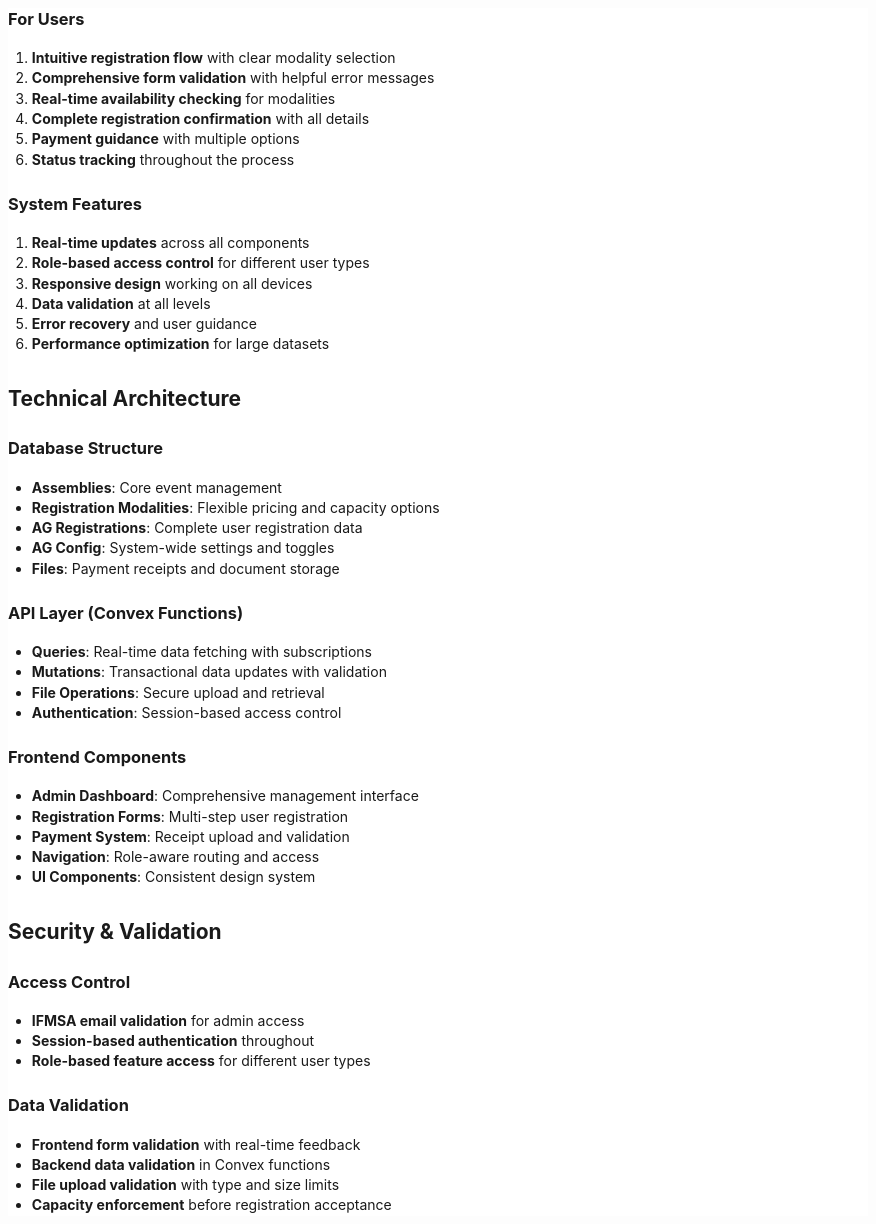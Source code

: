 ### For Users
1. **Intuitive registration flow** with clear modality selection
2. **Comprehensive form validation** with helpful error messages
3. **Real-time availability checking** for modalities
4. **Complete registration confirmation** with all details
5. **Payment guidance** with multiple options
6. **Status tracking** throughout the process

### System Features
1. **Real-time updates** across all components
2. **Role-based access control** for different user types
3. **Responsive design** working on all devices
4. **Data validation** at all levels
5. **Error recovery** and user guidance
6. **Performance optimization** for large datasets

## Technical Architecture

### Database Structure
- **Assemblies**: Core event management
- **Registration Modalities**: Flexible pricing and capacity options
- **AG Registrations**: Complete user registration data
- **AG Config**: System-wide settings and toggles
- **Files**: Payment receipts and document storage

### API Layer (Convex Functions)
- **Queries**: Real-time data fetching with subscriptions
- **Mutations**: Transactional data updates with validation
- **File Operations**: Secure upload and retrieval
- **Authentication**: Session-based access control

### Frontend Components
- **Admin Dashboard**: Comprehensive management interface
- **Registration Forms**: Multi-step user registration
- **Payment System**: Receipt upload and validation
- **Navigation**: Role-aware routing and access
- **UI Components**: Consistent design system

## Security & Validation

### Access Control
- **IFMSA email validation** for admin access
- **Session-based authentication** throughout
- **Role-based feature access** for different user types

### Data Validation
- **Frontend form validation** with real-time feedback
- **Backend data validation** in Convex functions
- **File upload validation** with type and size limits
- **Capacity enforcement** before registration acceptance
